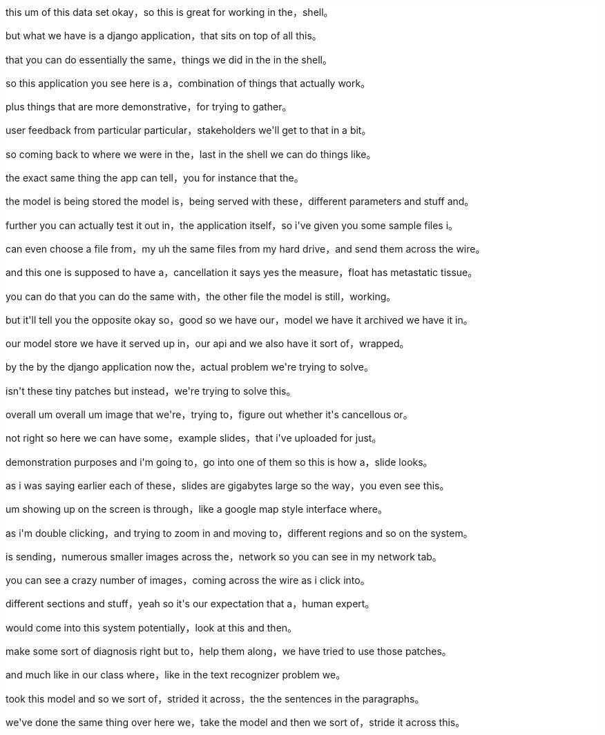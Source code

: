 this um of this data set okay，so this is great for working in the，shell。

but what we have is a django application，that sits on top of all this。

that you can do essentially the same，things we did in the in the shell。

so this application you see here is a，combination of things that actually work。

plus things that are more demonstrative，for trying to gather。

user feedback from particular particular，stakeholders we'll get to that in a bit。

so coming back to where we were in the，last in the shell we can do things like。

the exact same thing the app can tell，you for instance that the。

the model is being stored the model is，being served with these，different parameters and stuff and。

further you can actually test it out in，the application itself，so i've given you some sample files i。

can even choose a file from，my uh the same files from my hard drive，and send them across the wire。

and this one is supposed to have a，cancellation it says yes the measure，float has metastatic tissue。

you can do that you can do the same with，the other file the model is still，working。

but it'll tell you the opposite okay so，good so we have our，model we have it archived we have it in。

our model store we have it served up in，our api and we also have it sort of，wrapped。

by the by the django application now the，actual problem we're trying to solve。

isn't these tiny patches but instead，we're trying to solve this。

overall um overall um image that we're，trying to，figure out whether it's cancellous or。

not right so here we can have some，example slides，that i've uploaded for just。

demonstration purposes and i'm going to，go into one of them so this is how a，slide looks。

as i was saying earlier each of these，slides are gigabytes large so the way，you even see this。

um showing up on the screen is through，like a google map style interface where。

as i'm double clicking，and trying to zoom in and moving to，different regions and so on the system。

is sending，numerous smaller images across the，network so you can see in my network tab。

you can see a crazy number of images，coming across the wire as i click into。

different sections and stuff，yeah so it's our expectation that a，human expert。

would come into this system potentially，look at this and then。

make some sort of diagnosis right but to，help them along，we have tried to use those patches。

and much like in our class where，like in the text recognizer problem we。

took this model and so we sort of，strided it across，the the sentences in the paragraphs。

we've done the same thing over here we，take the model and then we sort of，stride it across this。

